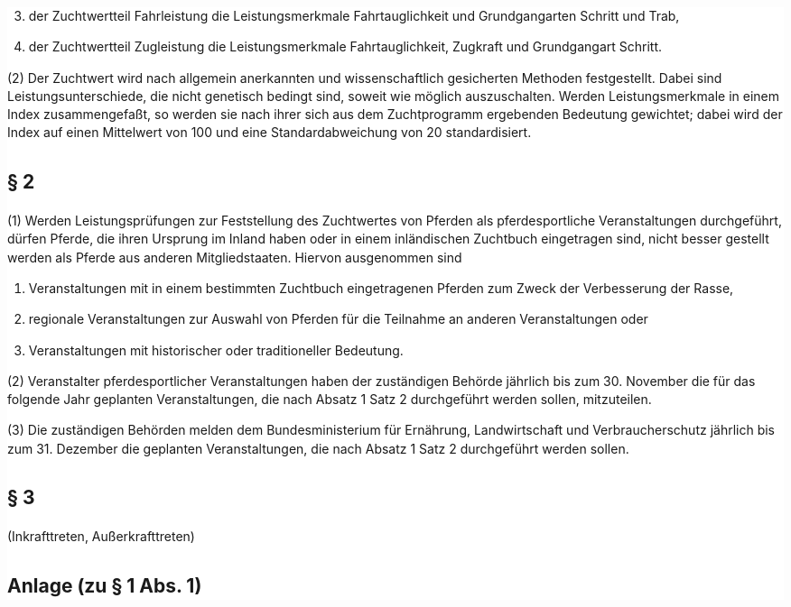 
3.  der Zuchtwertteil Fahrleistung die Leistungsmerkmale Fahrtauglichkeit
    und Grundgangarten Schritt und Trab,


4.  der Zuchtwertteil Zugleistung die Leistungsmerkmale Fahrtauglichkeit,
    Zugkraft und Grundgangart Schritt.




(2) Der Zuchtwert wird nach allgemein anerkannten und wissenschaftlich
gesicherten Methoden festgestellt. Dabei sind Leistungsunterschiede,
die nicht genetisch bedingt sind, soweit wie möglich auszuschalten.
Werden Leistungsmerkmale in einem Index zusammengefaßt, so werden sie
nach ihrer sich aus dem Zuchtprogramm ergebenden Bedeutung gewichtet;
dabei wird der Index auf einen Mittelwert von 100 und eine
Standardabweichung von 20 standardisiert.


## § 2

(1) Werden Leistungsprüfungen zur Feststellung des Zuchtwertes von
Pferden als pferdesportliche Veranstaltungen durchgeführt, dürfen
Pferde, die ihren Ursprung im Inland haben oder in einem inländischen
Zuchtbuch eingetragen sind, nicht besser gestellt werden als Pferde
aus anderen Mitgliedstaaten. Hiervon ausgenommen sind

1.  Veranstaltungen mit in einem bestimmten Zuchtbuch eingetragenen
    Pferden zum Zweck der Verbesserung der Rasse,


2.  regionale Veranstaltungen zur Auswahl von Pferden für die Teilnahme an
    anderen Veranstaltungen oder


3.  Veranstaltungen mit historischer oder traditioneller Bedeutung.




(2) Veranstalter pferdesportlicher Veranstaltungen haben der
zuständigen Behörde jährlich bis zum 30. November die für das folgende
Jahr geplanten Veranstaltungen, die nach Absatz 1 Satz 2 durchgeführt
werden sollen, mitzuteilen.

(3) Die zuständigen Behörden melden dem Bundesministerium für
Ernährung, Landwirtschaft und Verbraucherschutz jährlich bis zum 31.
Dezember die geplanten Veranstaltungen, die nach Absatz 1 Satz 2
durchgeführt werden sollen.


## § 3

(Inkrafttreten, Außerkrafttreten)


## Anlage (zu § 1 Abs. 1)
